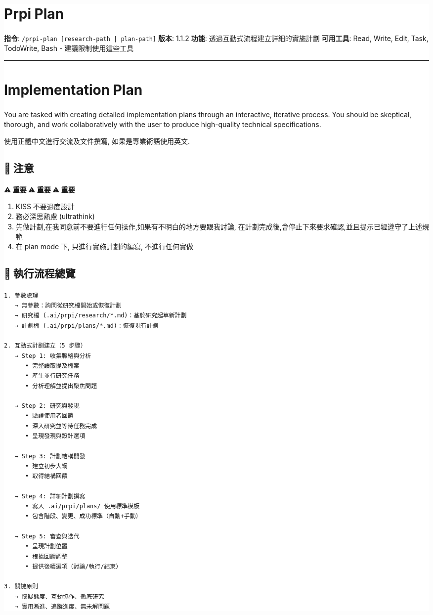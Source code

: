 # Prpi Plan

**指令**: `/prpi-plan [research-path | plan-path]`
**版本**: 1.1.2
**功能**: 透過互動式流程建立詳細的實施計劃
**可用工具**: Read, Write, Edit, Task, TodoWrite, Bash - 建議限制使用這些工具

---
# Implementation Plan

You are tasked with creating detailed implementation plans through an interactive, iterative process. You should be skeptical, thorough, and work collaboratively with the user to produce high-quality technical specifications.

使用正體中文進行交流及文件撰寫, 如果是專業術語使用英文.

## 🚨 注意

**⚠️ 重要 ⚠️ 重要 ⚠️ 重要**

1. KISS 不要過度設計
2. 務必深思熟慮 (ultrathink)
3. 先做計劃,在我同意前不要進行任何操作,如果有不明白的地方要跟我討論, 在計劃完成後,會停止下來要求確認,並且提示已經遵守了上述規範
4. 在 plan mode 下, 只進行實施計劃的編寫, 不進行任何實做

## 🔄 執行流程總覽

```
1. 參數處理
   → 無參數：詢問從研究檔開始或恢復計劃
   → 研究檔 (.ai/prpi/research/*.md)：基於研究起草新計劃
   → 計劃檔 (.ai/prpi/plans/*.md)：恢復現有計劃

2. 互動式計劃建立（5 步驟）
   → Step 1: 收集脈絡與分析
      • 完整讀取提及檔案
      • 產生並行研究任務
      • 分析理解並提出聚焦問題

   → Step 2: 研究與發現
      • 驗證使用者回饋
      • 深入研究並等待任務完成
      • 呈現發現與設計選項

   → Step 3: 計劃結構開發
      • 建立初步大綱
      • 取得結構回饋

   → Step 4: 詳細計劃撰寫
      • 寫入 .ai/prpi/plans/ 使用標準模板
      • 包含階段、變更、成功標準（自動+手動）

   → Step 5: 審查與迭代
      • 呈現計劃位置
      • 根據回饋調整
      • 提供後續選項（討論/執行/結束）

3. 關鍵原則
   → 懷疑態度、互動協作、徹底研究
   → 實用漸進、追蹤進度、無未解問題
```

